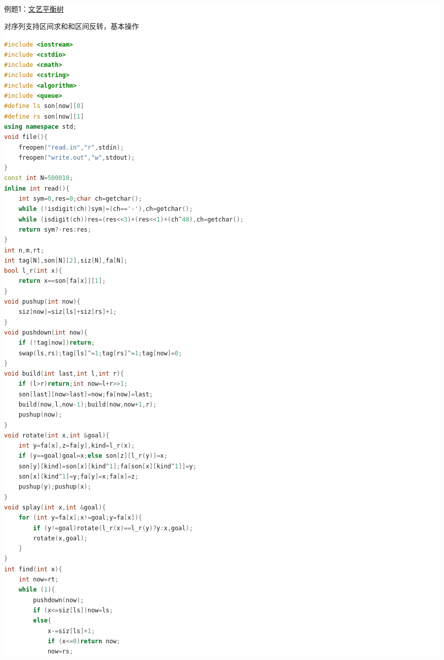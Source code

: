 例题1：[文艺平衡树](https://www.luogu.com.cn/problem/P3391)

对序列支持区间求和和区间反转，基本操作

```cpp
#include <iostream>
#include <cstdio>
#include <cmath>
#include <cstring>
#include <algorithm>
#include <queue>
#define ls son[now][0]
#define rs son[now][1]
using namespace std;
void file(){
    freopen("read.in","r",stdin);
    freopen("write.out","w",stdout);
}
const int N=500010;
inline int read(){
    int sym=0,res=0;char ch=getchar();
    while (!isdigit(ch))sym|=(ch=='-'),ch=getchar();
    while (isdigit(ch))res=(res<<3)+(res<<1)+(ch^48),ch=getchar();
    return sym?-res:res;
}
int n,m,rt;
int tag[N],son[N][2],siz[N],fa[N];
bool l_r(int x){
    return x==son[fa[x]][1];
}
void pushup(int now){
    siz[now]=siz[ls]+siz[rs]+1;
}
void pushdown(int now){
    if (!tag[now])return;
    swap(ls,rs);tag[ls]^=1;tag[rs]^=1;tag[now]=0;
}
void build(int last,int l,int r){
    if (l>r)return;int now=l+r>>1;
    son[last][now>last]=now;fa[now]=last;
    build(now,l,now-1);build(now,now+1,r);
    pushup(now);
}
void rotate(int x,int &goal){
    int y=fa[x],z=fa[y],kind=l_r(x);
    if (y==goal)goal=x;else son[z][l_r(y)]=x;
    son[y][kind]=son[x][kind^1];fa[son[x][kind^1]]=y;
    son[x][kind^1]=y;fa[y]=x;fa[x]=z;
    pushup(y);pushup(x);
}
void splay(int x,int &goal){
    for (int y=fa[x];x!=goal;y=fa[x]){
        if (y!=goal)rotate(l_r(x)==l_r(y)?y:x,goal);
        rotate(x,goal);
    }
}
int find(int x){
    int now=rt;
    while (1){
        pushdown(now);
        if (x<=siz[ls])now=ls;
        else{
            x-=siz[ls]+1;
            if (x<=0)return now;
            now=rs;
```